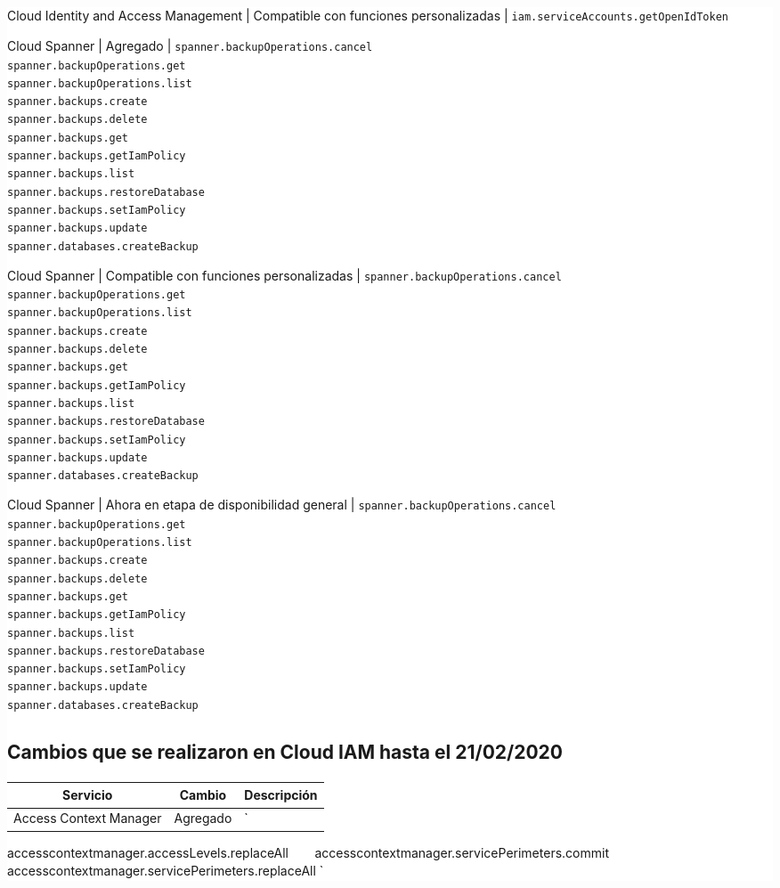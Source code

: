 Cloud Identity and Access Management  |  Compatible con funciones
personalizadas  |  ` iam.serviceAccounts.getOpenIdToken `  
  
Cloud Spanner  |  Agregado  |  ` spanner.backupOperations.cancel `  
` spanner.backupOperations.get `  
` spanner.backupOperations.list `  
` spanner.backups.create `  
` spanner.backups.delete `  
` spanner.backups.get `  
` spanner.backups.getIamPolicy `  
` spanner.backups.list `  
` spanner.backups.restoreDatabase `  
` spanner.backups.setIamPolicy `  
` spanner.backups.update `  
` spanner.databases.createBackup `  
  
Cloud Spanner  |  Compatible con funciones personalizadas  |  `
spanner.backupOperations.cancel `  
` spanner.backupOperations.get `  
` spanner.backupOperations.list `  
` spanner.backups.create `  
` spanner.backups.delete `  
` spanner.backups.get `  
` spanner.backups.getIamPolicy `  
` spanner.backups.list `  
` spanner.backups.restoreDatabase `  
` spanner.backups.setIamPolicy `  
` spanner.backups.update `  
` spanner.databases.createBackup `  
  
Cloud Spanner  |  Ahora en etapa de disponibilidad general  |  `
spanner.backupOperations.cancel `  
` spanner.backupOperations.get `  
` spanner.backupOperations.list `  
` spanner.backups.create `  
` spanner.backups.delete `  
` spanner.backups.get `  
` spanner.backups.getIamPolicy `  
` spanner.backups.list `  
` spanner.backups.restoreDatabase `  
` spanner.backups.setIamPolicy `  
` spanner.backups.update `  
` spanner.databases.createBackup `  
  
  
##  Cambios que se realizaron en Cloud IAM hasta el 21/02/2020

Servicio  |  Cambio  |  Descripción  
---|---|---  
Access Context Manager  |  Agregado  |  `
accesscontextmanager.accessLevels.replaceAll `  
` accesscontextmanager.servicePerimeters.commit `  
` accesscontextmanager.servicePerimeters.replaceAll `  
  